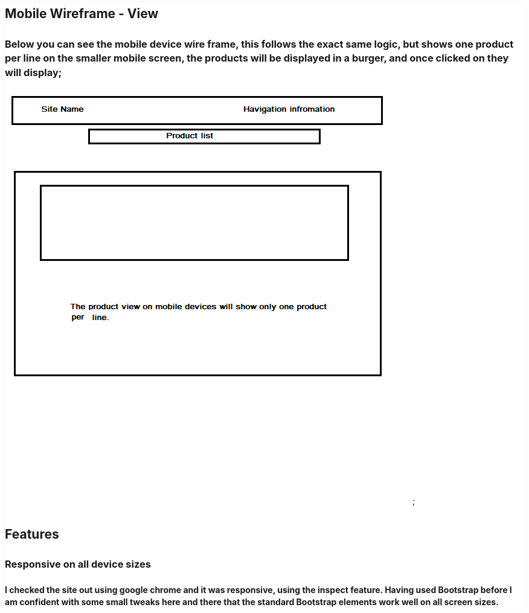 
## Mobile Wireframe - View
### Below you can see the mobile device wire frame, this follows the exact same logic, but shows one product per line on the smaller mobile screen, the products will be displayed in a burger, and once clicked on they will display;
<img src="/media/mobilescreen.png">;
## Features
### Responsive on all device sizes
#### I checked the site out using google chrome and it was responsive, using the inspect feature. Having used Bootstrap before I am confident with some small tweaks here and there that the standard Bootstrap elements work well on all screen sizes.
